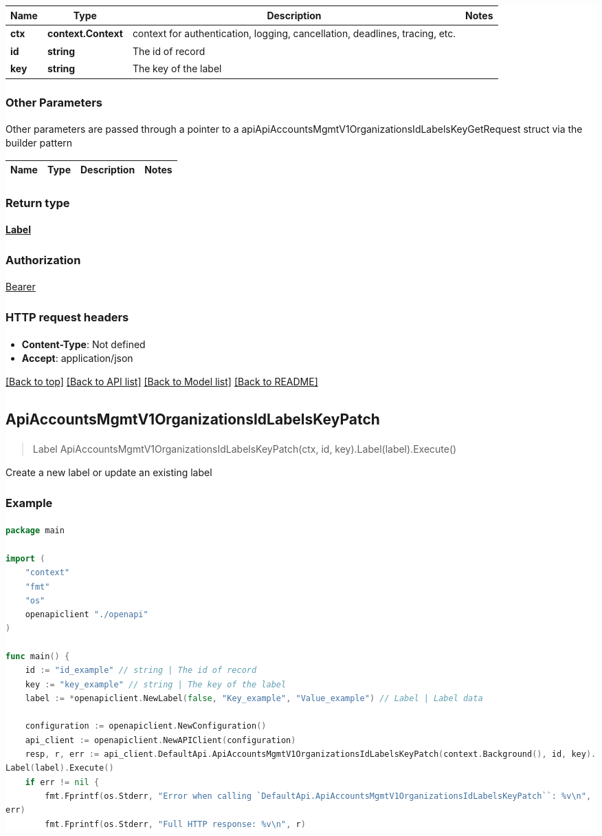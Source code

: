 
Name | Type | Description  | Notes
------------- | ------------- | ------------- | -------------
**ctx** | **context.Context** | context for authentication, logging, cancellation, deadlines, tracing, etc.
**id** | **string** | The id of record | 
**key** | **string** | The key of the label | 

### Other Parameters

Other parameters are passed through a pointer to a apiApiAccountsMgmtV1OrganizationsIdLabelsKeyGetRequest struct via the builder pattern


Name | Type | Description  | Notes
------------- | ------------- | ------------- | -------------



### Return type

[**Label**](Label.md)

### Authorization

[Bearer](../README.md#Bearer)

### HTTP request headers

- **Content-Type**: Not defined
- **Accept**: application/json

[[Back to top]](#) [[Back to API list]](../README.md#documentation-for-api-endpoints)
[[Back to Model list]](../README.md#documentation-for-models)
[[Back to README]](../README.md)


## ApiAccountsMgmtV1OrganizationsIdLabelsKeyPatch

> Label ApiAccountsMgmtV1OrganizationsIdLabelsKeyPatch(ctx, id, key).Label(label).Execute()

Create a new label or update an existing label

### Example

```go
package main

import (
    "context"
    "fmt"
    "os"
    openapiclient "./openapi"
)

func main() {
    id := "id_example" // string | The id of record
    key := "key_example" // string | The key of the label
    label := *openapiclient.NewLabel(false, "Key_example", "Value_example") // Label | Label data

    configuration := openapiclient.NewConfiguration()
    api_client := openapiclient.NewAPIClient(configuration)
    resp, r, err := api_client.DefaultApi.ApiAccountsMgmtV1OrganizationsIdLabelsKeyPatch(context.Background(), id, key).Label(label).Execute()
    if err != nil {
        fmt.Fprintf(os.Stderr, "Error when calling `DefaultApi.ApiAccountsMgmtV1OrganizationsIdLabelsKeyPatch``: %v\n", err)
        fmt.Fprintf(os.Stderr, "Full HTTP response: %v\n", r)
```